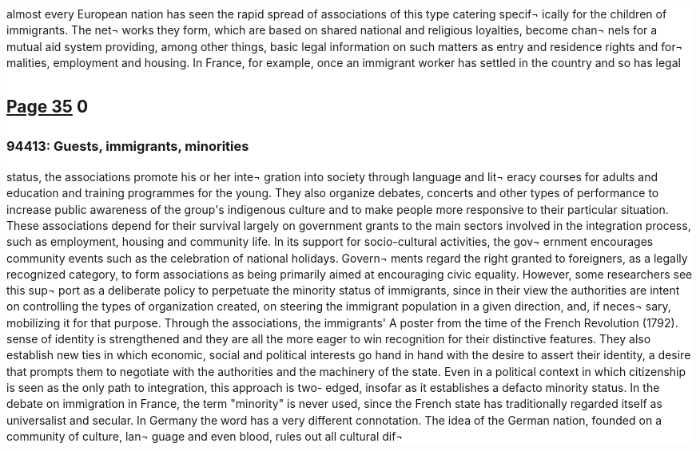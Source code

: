 almost every European nation has seen the rapid
spread of associations of this type catering specif¬
ically for the children of immigrants. The net¬
works they form, which are based on shared
national and religious loyalties, become chan¬
nels for a mutual aid system providing, among
other things, basic legal information on such
matters as entry and residence rights and for¬
malities, employment and housing.
In France, for example, once an immigrant
worker has settled in the country and so has legal

## [Page 35](https://demo.humlab.umu.se/courier/094420engo.pdf#page=35) 0

### 94413: Guests, immigrants, minorities

status, the associations promote his or her inte¬
gration into society through language and lit¬
eracy courses for adults and education and
training programmes for the young. They also
organize debates, concerts and other types of
performance to increase public awareness of the
group's indigenous culture and to make people
more responsive to their particular situation.
These associations depend for their survival
largely on government grants to the main sectors
involved in the integration process, such as
employment, housing and community life. In
its support for socio-cultural activities, the gov¬
ernment encourages community events such as
the celebration of national holidays. Govern¬
ments regard the right granted to foreigners, as a
legally recognized category, to form associations
as being primarily aimed at encouraging civic
equality. However, some researchers see this sup¬
port as a deliberate policy to perpetuate the
minority status of immigrants, since in their view
the authorities are intent on controlling the types
of organization created, on steering the immigrant
population in a given direction, and, if neces¬
sary, mobilizing it for that purpose.
Through the associations, the immigrants'
A poster from the time of the French Revolution
(1792).
sense of identity is strengthened and they are all the
more eager to win recognition for their distinctive
features. They also establish new ties in which
economic, social and political interests go hand in
hand with the desire to assert their identity, a
desire that prompts them to negotiate with the
authorities and the machinery of the state. Even in
a political context in which citizenship is seen as
the only path to integration, this approach is two-
edged, insofar as it establishes a defacto minority
status.
In the debate on immigration in France, the
term "minority" is never used, since the French
state has traditionally regarded itself as universalist
and secular. In Germany the word has a very
different connotation. The idea of the German
nation, founded on a community of culture, lan¬
guage and even blood, rules out all cultural dif¬